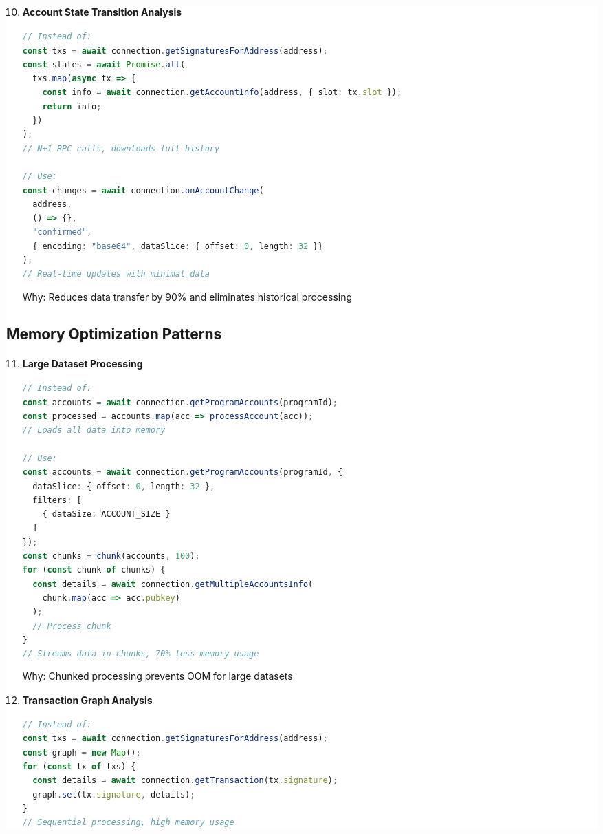 10. **Account State Transition Analysis**
    ```typescript
    // Instead of:
    const txs = await connection.getSignaturesForAddress(address);
    const states = await Promise.all(
      txs.map(async tx => {
        const info = await connection.getAccountInfo(address, { slot: tx.slot });
        return info;
      })
    );
    // N+1 RPC calls, downloads full history
    
    // Use:
    const changes = await connection.onAccountChange(
      address,
      () => {},
      "confirmed",
      { encoding: "base64", dataSlice: { offset: 0, length: 32 }}
    );
    // Real-time updates with minimal data
    ```
    Why: Reduces data transfer by 90% and eliminates historical processing

## Memory Optimization Patterns

11. **Large Dataset Processing**
    ```typescript
    // Instead of:
    const accounts = await connection.getProgramAccounts(programId);
    const processed = accounts.map(acc => processAccount(acc));
    // Loads all data into memory
    
    // Use:
    const accounts = await connection.getProgramAccounts(programId, {
      dataSlice: { offset: 0, length: 32 },
      filters: [
        { dataSize: ACCOUNT_SIZE }
      ]
    });
    const chunks = chunk(accounts, 100);
    for (const chunk of chunks) {
      const details = await connection.getMultipleAccountsInfo(
        chunk.map(acc => acc.pubkey)
      );
      // Process chunk
    }
    // Streams data in chunks, 70% less memory usage
    ```
    Why: Chunked processing prevents OOM for large datasets

12. **Transaction Graph Analysis**
    ```typescript
    // Instead of:
    const txs = await connection.getSignaturesForAddress(address);
    const graph = new Map();
    for (const tx of txs) {
      const details = await connection.getTransaction(tx.signature);
      graph.set(tx.signature, details);
    }
    // Sequential processing, high memory usage
    